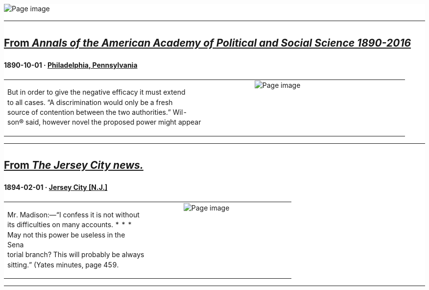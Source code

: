 <img alt="Page image" src="https://iiif.archive.org/image/iiif/2/sim_annals-american-academy-political-social-science_1890-10_1%2Fsim_annals-american-academy-political-social-science_1890-10_1_jp2.zip%2Fsim_annals-american-academy-political-social-science_1890-10_1_jp2%2Fsim_annals-american-academy-political-social-science_1890-10_1_0073.jp2/pct:30.1685162351007,45.715725806451616,58.73407316070695,20.715725806451612/600,/0/default.jpg"/>
</td>
</tr></table>

---

## [From _Annals of the American Academy of Political and Social Science 1890-2016_](https://archive.org/details/sim_annals-american-academy-political-social-science_1890-10_1/page/n73/mode/1up?view=theater)

#### 1890-10-01 &middot; [Philadelphia, Pennsylvania](http://dbpedia.org/resource/Philadelphia)

<table style="width: 100%;"><tr><td style="width: 50%">

  
  
But in order to give the negative efficacy it must extend  
to all cases. “A discrimination would only be a fresh  
source of contention between the two authorities.” Wil-  
son® said, however novel the proposed power might appear
</td><td style="width: 50%; max-height: 75%; margin: auto; display: block;">
<img alt="Page image" src="https://iiif.archive.org/image/iiif/2/sim_annals-american-academy-political-social-science_1890-10_1%2Fsim_annals-american-academy-political-social-science_1890-10_1_jp2.zip%2Fsim_annals-american-academy-political-social-science_1890-10_1_jp2%2Fsim_annals-american-academy-political-social-science_1890-10_1_0073.jp2/pct:30.291820797369503,66.96068548387096,58.4052609946568,6.350806451612903/600,/0/default.jpg"/>
</td>
</tr></table>

---

## [From _The Jersey City news._](https://www.loc.gov/resource/sn87068097/1894-02-01/ed-1/?sp=1)

#### 1894-02-01 &middot; [Jersey City [N.J.]](http://dbpedia.org/resource/Jersey_City%2C_New_Jersey)

<table style="width: 100%;"><tr><td style="width: 50%">

  
Mr. Madison:—“I confess it is not without  
its difficulties on many accounts. * * *  
May not this power be useless in the Sena­  
torial branch? This will probably be always  
sitting.” (Yates minutes, page 459.
</td><td style="width: 50%; max-height: 75%; margin: auto; display: block;">
<img alt="Page image" src="https://tile.loc.gov/image-services/iiif/service:ndnp:njr:batch_njr_horseradish_ver02:data:sn87068097:00383340196:1894020101:0123/pct:14.356183024323865,29.876927429622295,11.060554516074163,2.182062526524261/!600,600/0/default.jpg"/>
</td>
</tr></table>

---

